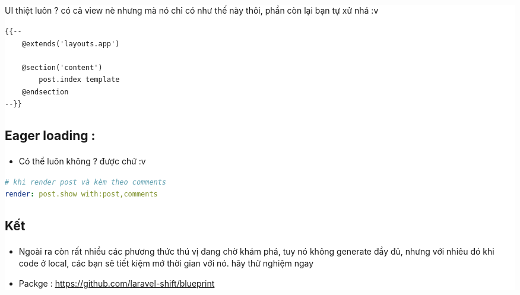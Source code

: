 UI thiệt luôn ? có cả view nè nhưng mà nó chỉ có như thế này thôi, phần còn lại bạn tự xử nhá :v
```
{{--
    @extends('layouts.app')

    @section('content')
        post.index template
    @endsection
--}}

```
## Eager loading :
-  Có thể luôn không ? được chứ :v 
```yaml
# khi render post và kèm theo comments
render: post.show with:post,comments
``` 

## Kết
- Ngoài ra còn rất nhiều các phương thức thú vị đang chờ khám phá, tuy nó không generate đầy đủ, nhưng với nhiêu đó khi code ở local, các bạn sẽ tiết kiệm mớ thời gian với nó. hãy thử nghiệm ngay

- Packge : https://github.com/laravel-shift/blueprint
